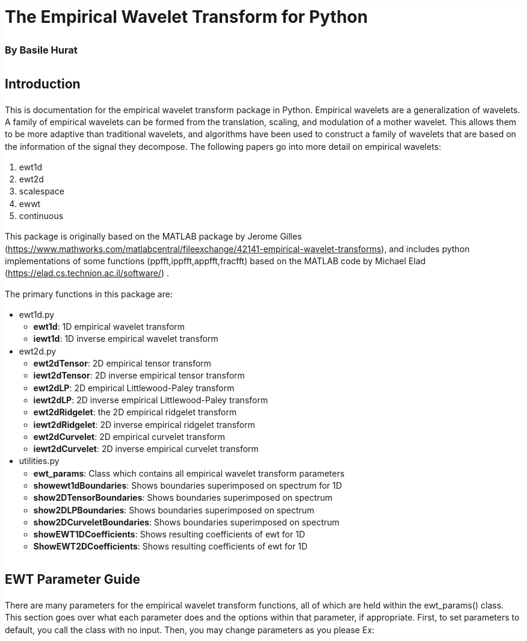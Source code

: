 
# The Empirical Wavelet Transform for Python
### By Basile Hurat

## Introduction
This is documentation for the empirical wavelet transform package in Python. Empirical wavelets are a generalization of wavelets. A family of empirical wavelets can be formed from the translation, scaling, and modulation of a mother wavelet. This allows them to be more adaptive than traditional wavelets, and algorithms have been used to construct a family of wavelets that are based on the information of the signal they decompose. The following papers go into more detail on empirical wavelets:
1. ewt1d
2. ewt2d
3. scalespace
4. ewwt
5. continuous

This package is originally based on the MATLAB package by Jerome Gilles (https://www.mathworks.com/matlabcentral/fileexchange/42141-empirical-wavelet-transforms), and includes python implementations of some functions (ppfft,ippfft,appfft,fracfft) based on the MATLAB code by Michael Elad (https://elad.cs.technion.ac.il/software/) . 

The primary functions in this package are: 
- ewt1d.py
	- **ewt1d**: 1D empirical wavelet transform
	- **iewt1d**: 1D inverse empirical wavelet transform
- ewt2d.py
	- **ewt2dTensor**: 2D empirical tensor transform
	- **iewt2dTensor**:  2D inverse empirical tensor transform
	- **ewt2dLP**: 2D empirical Littlewood-Paley transform
	- **iewt2dLP**: 2D inverse empirical Littlewood-Paley transform
	- **ewt2dRidgelet**: the 2D empirical ridgelet transform
	- **iewt2dRidgelet**: 2D inverse empirical ridgelet transform
	- **ewt2dCurvelet**: 2D empirical curvelet transform
	- **iewt2dCurvelet**: 2D inverse empirical curvelet transform
- utilities.py
	- **ewt_params**: Class which contains all empirical wavelet transform parameters
	- **showewt1dBoundaries**:  Shows boundaries superimposed on spectrum for 1D
	- **show2DTensorBoundaries**: Shows boundaries superimposed on spectrum
	- **show2DLPBoundaries**: Shows boundaries superimposed on spectrum
	- **show2DCurveletBoundaries**: Shows boundaries superimposed on spectrum
	- **showEWT1DCoefficients**: Shows resulting coefficients of ewt for 1D
	- **ShowEWT2DCoefficients**: Shows resulting coefficients of ewt for 1D


## EWT Parameter Guide
There are many parameters for the empirical wavelet transform functions, all of which are held within the ewt_params() class. This section goes over what each parameter does and the options within that parameter, if appropriate.
First, to set parameters to default, you call the class with no input. Then, you may change parameters as you please 
Ex:
